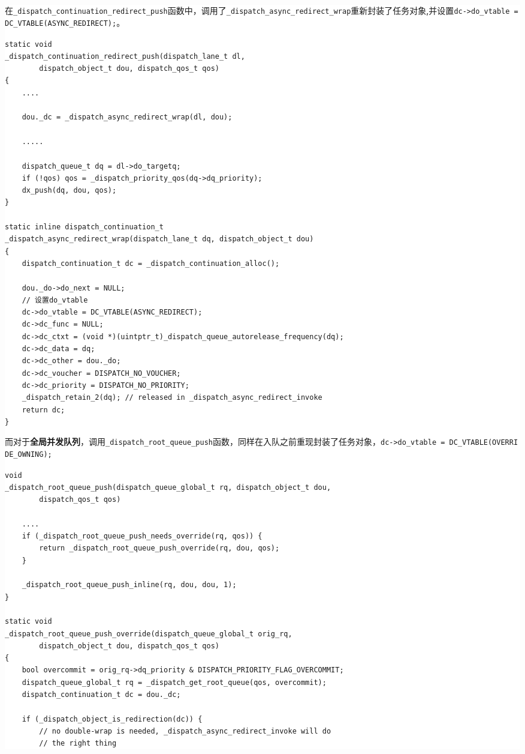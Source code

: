 在`_dispatch_continuation_redirect_push`函数中，调用了`_dispatch_async_redirect_wrap`重新封装了任务对象,并设置`dc->do_vtable = DC_VTABLE(ASYNC_REDIRECT);`。

```objc
static void
_dispatch_continuation_redirect_push(dispatch_lane_t dl,
		dispatch_object_t dou, dispatch_qos_t qos)
{  
	....

	dou._dc = _dispatch_async_redirect_wrap(dl, dou);
    
	.....

	dispatch_queue_t dq = dl->do_targetq;
	if (!qos) qos = _dispatch_priority_qos(dq->dq_priority);
	dx_push(dq, dou, qos);
}

static inline dispatch_continuation_t
_dispatch_async_redirect_wrap(dispatch_lane_t dq, dispatch_object_t dou)
{
	dispatch_continuation_t dc = _dispatch_continuation_alloc();

	dou._do->do_next = NULL;
	// 设置do_vtable
	dc->do_vtable = DC_VTABLE(ASYNC_REDIRECT);
	dc->dc_func = NULL;
	dc->dc_ctxt = (void *)(uintptr_t)_dispatch_queue_autorelease_frequency(dq);
	dc->dc_data = dq;
	dc->dc_other = dou._do;
	dc->dc_voucher = DISPATCH_NO_VOUCHER;
	dc->dc_priority = DISPATCH_NO_PRIORITY;
	_dispatch_retain_2(dq); // released in _dispatch_async_redirect_invoke
	return dc;
}
```

而对于**全局并发队列**，调用`_dispatch_root_queue_push`函数，同样在入队之前重现封装了任务对象，`dc->do_vtable = DC_VTABLE(OVERRIDE_OWNING);`

```objc
void
_dispatch_root_queue_push(dispatch_queue_global_t rq, dispatch_object_t dou,
		dispatch_qos_t qos)

	....
	if (_dispatch_root_queue_push_needs_override(rq, qos)) {
		return _dispatch_root_queue_push_override(rq, dou, qos);
	}

	_dispatch_root_queue_push_inline(rq, dou, dou, 1);
}

static void
_dispatch_root_queue_push_override(dispatch_queue_global_t orig_rq,
		dispatch_object_t dou, dispatch_qos_t qos)
{
	bool overcommit = orig_rq->dq_priority & DISPATCH_PRIORITY_FLAG_OVERCOMMIT;
	dispatch_queue_global_t rq = _dispatch_get_root_queue(qos, overcommit);
	dispatch_continuation_t dc = dou._dc;

	if (_dispatch_object_is_redirection(dc)) {
		// no double-wrap is needed, _dispatch_async_redirect_invoke will do
		// the right thing
```